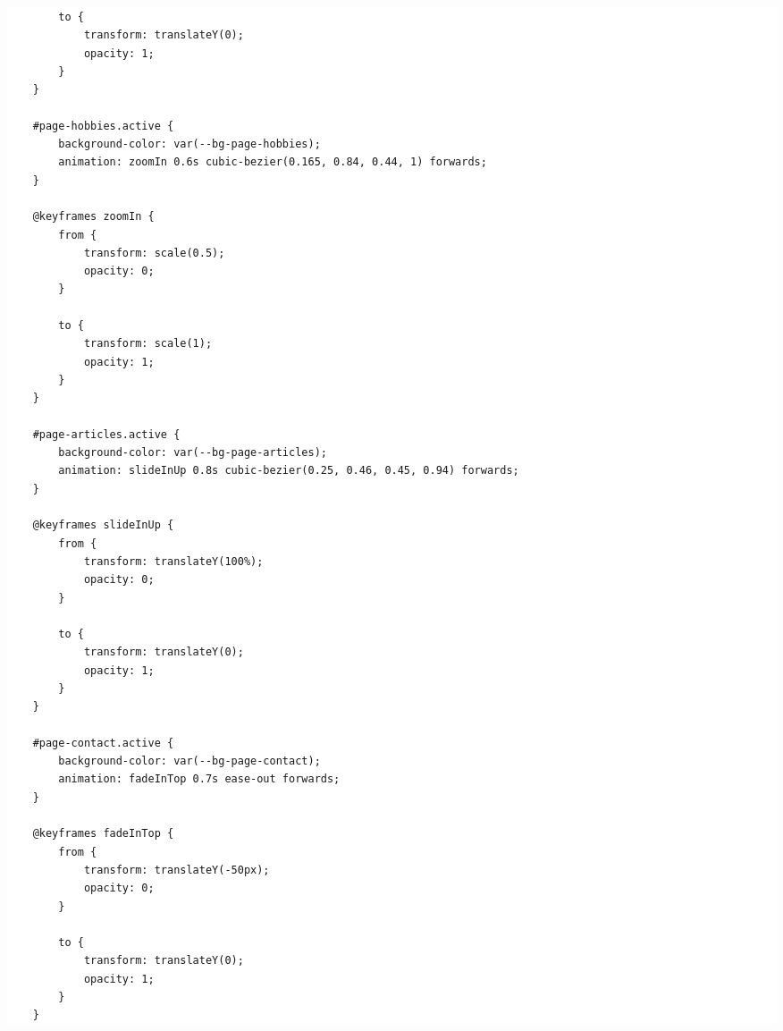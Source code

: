             to {
                transform: translateY(0);
                opacity: 1;
            }
        }

        #page-hobbies.active {
            background-color: var(--bg-page-hobbies);
            animation: zoomIn 0.6s cubic-bezier(0.165, 0.84, 0.44, 1) forwards;
        }

        @keyframes zoomIn {
            from {
                transform: scale(0.5);
                opacity: 0;
            }

            to {
                transform: scale(1);
                opacity: 1;
            }
        }

        #page-articles.active {
            background-color: var(--bg-page-articles);
            animation: slideInUp 0.8s cubic-bezier(0.25, 0.46, 0.45, 0.94) forwards;
        }

        @keyframes slideInUp {
            from {
                transform: translateY(100%);
                opacity: 0;
            }

            to {
                transform: translateY(0);
                opacity: 1;
            }
        }

        #page-contact.active {
            background-color: var(--bg-page-contact);
            animation: fadeInTop 0.7s ease-out forwards;
        }

        @keyframes fadeInTop {
            from {
                transform: translateY(-50px);
                opacity: 0;
            }

            to {
                transform: translateY(0);
                opacity: 1;
            }
        }
